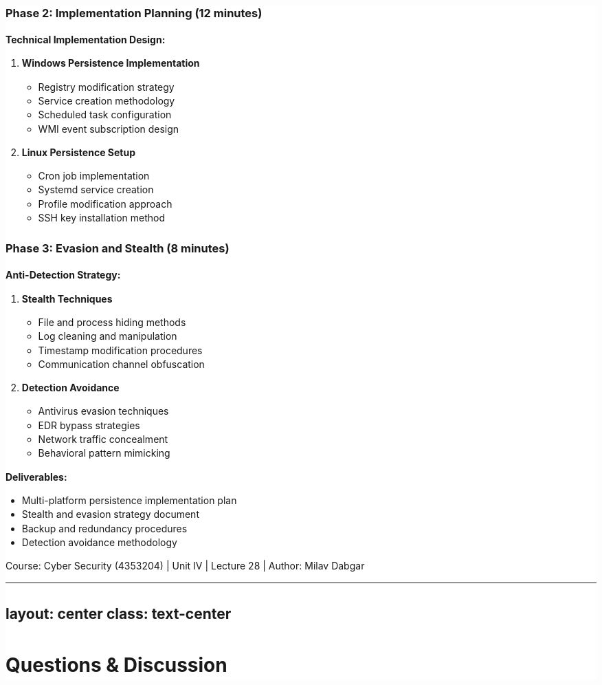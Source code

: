 ### Phase 2: Implementation Planning (12 minutes)

**Technical Implementation Design:**
1. **Windows Persistence Implementation**
   - Registry modification strategy
   - Service creation methodology
   - Scheduled task configuration
   - WMI event subscription design

2. **Linux Persistence Setup**
   - Cron job implementation
   - Systemd service creation
   - Profile modification approach
   - SSH key installation method

### Phase 3: Evasion and Stealth (8 minutes)

**Anti-Detection Strategy:**
1. **Stealth Techniques**
   - File and process hiding methods
   - Log cleaning and manipulation
   - Timestamp modification procedures
   - Communication channel obfuscation

2. **Detection Avoidance**
   - Antivirus evasion techniques
   - EDR bypass strategies
   - Network traffic concealment
   - Behavioral pattern mimicking

**Deliverables:**
- Multi-platform persistence implementation plan
- Stealth and evasion strategy document
- Backup and redundancy procedures
- Detection avoidance methodology

</div>

<style>
.exercise-container {
  @apply bg-purple-50 border-2 border-purple-300 rounded-lg p-6;
}
</style>

<div class="absolute bottom-5 left-5 text-xs text-gray-500">
Course: Cyber Security (4353204) | Unit IV | Lecture 28 | Author: Milav Dabgar
</div>

---
layout: center
class: text-center
---

# Questions & Discussion
